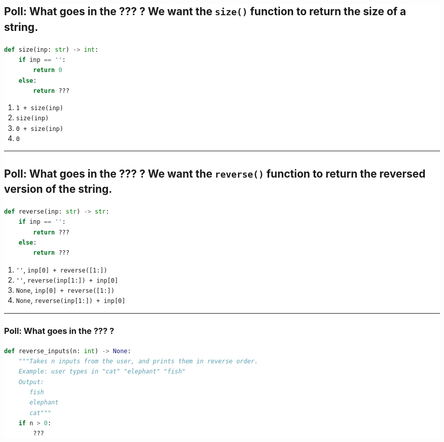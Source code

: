 
## Poll: What goes in the ??? ? We want the `size()` function to return the size of a string.

```python
def size(inp: str) -> int:
    if inp == '':
        return 0
    else:
        return ???
```
1. `1 + size(inp)`
2. `size(inp)`
3. `0 + size(inp)`
4. `0`

---

## Poll: What goes in the ??? ? We want the `reverse()` function to return the reversed version of the string.

```python
def reverse(inp: str) -> str:
    if inp == '':
        return ???
    else:
        return ???
```
1. `''`, `inp[0] + reverse([1:])`
2. `''`, `reverse(inp[1:]) + inp[0]`
3. `None`, `inp[0] + reverse([1:])`
4. `None`, `reverse(inp[1:]) + inp[0]`

---


<style scoped>
section {
  font-size: 24px;
}
</style>

### Poll: What goes in the ??? ?

```python
def reverse_inputs(n: int) -> None:
    """Takes n inputs from the user, and prints them in reverse order.
    Example: user types in "cat" "elephant" "fish"
    Output:
       fish
       elephant
       cat"""
    if n > 0:
        ???
```
<div class="grid grid-cols-2 gap-4">
<div>
